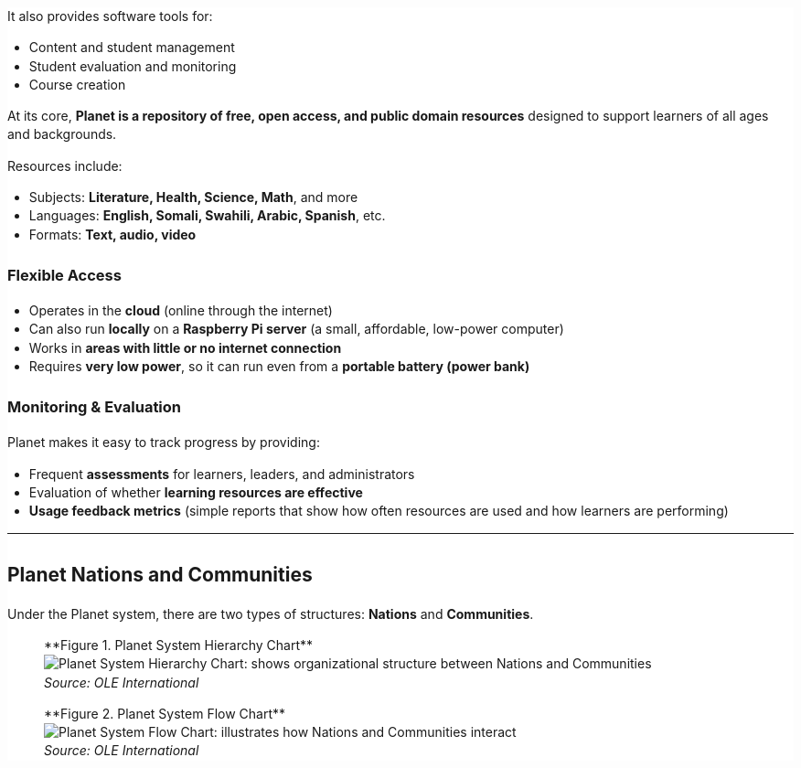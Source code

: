 It also provides software tools for:
- Content and student management  
- Student evaluation and monitoring  
- Course creation  

At its core, **Planet is a repository of free, open access, and public domain resources** designed to support learners of all ages and backgrounds.

Resources include:
- Subjects: **Literature, Health, Science, Math**, and more  
- Languages: **English, Somali, Swahili, Arabic, Spanish**, etc.  
- Formats: **Text, audio, video**  

### Flexible Access
- Operates in the **cloud** (online through the internet)  
- Can also run **locally** on a **Raspberry Pi server** (a small, affordable, low-power computer)  
- Works in **areas with little or no internet connection**  
- Requires **very low power**, so it can run even from a **portable battery (power bank)**  

### Monitoring & Evaluation
Planet makes it easy to track progress by providing:
- Frequent **assessments** for learners, leaders, and administrators  
- Evaluation of whether **learning resources are effective**  
- **Usage feedback metrics** (simple reports that show how often resources are used and how learners are performing)  

---

## Planet Nations and Communities

Under the Planet system, there are two types of structures: **Nations** and **Communities**.

<figure>
  <figcaption>
    **Figure 1. Planet System Hierarchy Chart**
  </figcaption>
  <img src="images/planet-nations-tree.png" alt="Planet System Hierarchy Chart: shows organizational structure between Nations and Communities" style="max-width: 100%; height: auto;">
  <figcaption>
    <cite style="font-style: italic;">Source: OLE International</cite>
  </figcaption>
</figure>

<figure>
  <figcaption>
    **Figure 2. Planet System Flow Chart**
  </figcaption>
  <img src="images/planet-nations-bubbles.png" alt="Planet System Flow Chart: illustrates how Nations and Communities interact"  style="max-width: 100%; height: auto;">
  <figcaption>
    <cite style="font-style: italic;">Source: OLE International</cite>
  </figcaption>
</figure>
